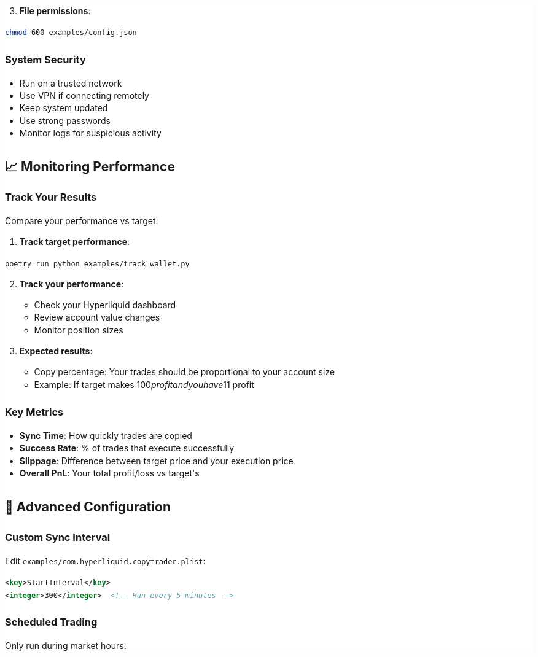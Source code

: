 3. **File permissions**:
```bash
chmod 600 examples/config.json
```

### System Security

- Run on a trusted network
- Use VPN if connecting remotely
- Keep system updated
- Use strong passwords
- Monitor logs for suspicious activity

## 📈 Monitoring Performance

### Track Your Results

Compare your performance vs target:

1. **Track target performance**:
```bash
poetry run python examples/track_wallet.py
```

2. **Track your performance**:
   - Check your Hyperliquid dashboard
   - Review account value changes
   - Monitor position sizes

3. **Expected results**:
   - Copy percentage: Your trades should be proportional to your account size
   - Example: If target makes $100 profit and you have 1% copy, you should see ~$1 profit

### Key Metrics

- **Sync Time**: How quickly trades are copied
- **Success Rate**: % of trades that execute successfully  
- **Slippage**: Difference between target price and your execution price
- **Overall PnL**: Your total profit/loss vs target's

## 🎯 Advanced Configuration

### Custom Sync Interval

Edit `examples/com.hyperliquid.copytrader.plist`:

```xml
<key>StartInterval</key>
<integer>300</integer>  <!-- Run every 5 minutes -->
```

### Scheduled Trading

Only run during market hours:
